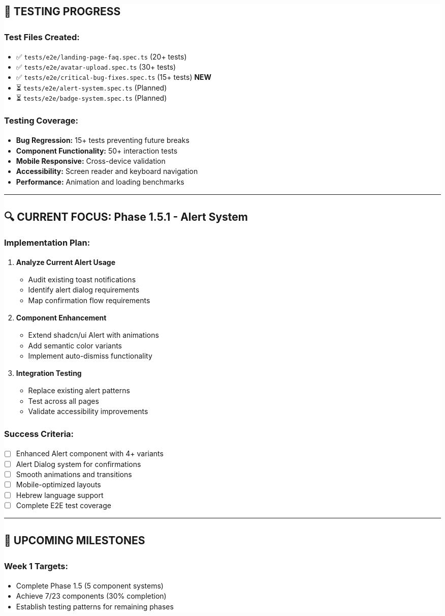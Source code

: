 
## 🧪 **TESTING PROGRESS**

### **Test Files Created:**
- ✅ `tests/e2e/landing-page-faq.spec.ts` (20+ tests)
- ✅ `tests/e2e/avatar-upload.spec.ts` (30+ tests)  
- ✅ `tests/e2e/critical-bug-fixes.spec.ts` (15+ tests) **NEW**
- ⏳ `tests/e2e/alert-system.spec.ts` (Planned)
- ⏳ `tests/e2e/badge-system.spec.ts` (Planned)

### **Testing Coverage:**
- **Bug Regression:** 15+ tests preventing future breaks
- **Component Functionality:** 50+ interaction tests
- **Mobile Responsive:** Cross-device validation
- **Accessibility:** Screen reader and keyboard navigation
- **Performance:** Animation and loading benchmarks

---

## 🔍 **CURRENT FOCUS: Phase 1.5.1 - Alert System**

### **Implementation Plan:**
1. **Analyze Current Alert Usage**
   - Audit existing toast notifications
   - Identify alert dialog requirements
   - Map confirmation flow requirements

2. **Component Enhancement**
   - Extend shadcn/ui Alert with animations
   - Add semantic color variants
   - Implement auto-dismiss functionality

3. **Integration Testing**
   - Replace existing alert patterns
   - Test across all pages
   - Validate accessibility improvements

### **Success Criteria:**
- [ ] Enhanced Alert component with 4+ variants
- [ ] Alert Dialog system for confirmations
- [ ] Smooth animations and transitions
- [ ] Mobile-optimized layouts
- [ ] Hebrew language support
- [ ] Complete E2E test coverage

---

## 🎯 **UPCOMING MILESTONES**

### **Week 1 Targets:**
- Complete Phase 1.5 (5 component systems)
- Achieve 7/23 components (30% completion)
- Establish testing patterns for remaining phases
